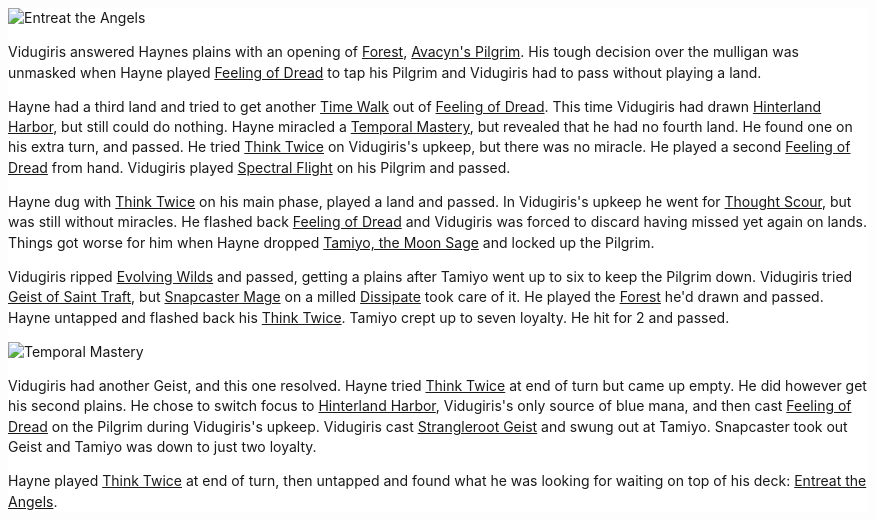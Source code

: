 

![Entreat the Angels](http://gatherer.wizards.com/Handlers/Image.ashx?type=card&name=Entreat+the+Angels)

Vidugiris answered Haynes plains with an opening of [Forest](https://gatherer.wizards.com/Pages/Card/Details.aspx?name=Forest), [Avacyn's Pilgrim](https://gatherer.wizards.com/Pages/Card/Details.aspx?name=Avacyn%27s+Pilgrim). His tough decision over the mulligan was unmasked when Hayne played [Feeling of Dread](https://gatherer.wizards.com/Pages/Card/Details.aspx?name=Feeling+of+Dread) to tap his Pilgrim and Vidugiris had to pass without playing a land.


Hayne had a third land and tried to get another [Time Walk](https://gatherer.wizards.com/Pages/Card/Details.aspx?name=Time+Walk) out of [Feeling of Dread](https://gatherer.wizards.com/Pages/Card/Details.aspx?name=Feeling+of+Dread). This time Vidugiris had drawn [Hinterland Harbor](https://gatherer.wizards.com/Pages/Card/Details.aspx?name=Hinterland+Harbor), but still could do nothing. Hayne miracled a [Temporal Mastery](https://gatherer.wizards.com/Pages/Card/Details.aspx?name=Temporal+Mastery), but revealed that he had no fourth land. He found one on his extra turn, and passed. He tried [Think Twice](https://gatherer.wizards.com/Pages/Card/Details.aspx?name=Think+Twice) on Vidugiris's upkeep, but there was no miracle. He played a second [Feeling of Dread](https://gatherer.wizards.com/Pages/Card/Details.aspx?name=Feeling+of+Dread) from hand. Vidugiris played [Spectral Flight](https://gatherer.wizards.com/Pages/Card/Details.aspx?name=Spectral+Flight) on his Pilgrim and passed.


Hayne dug with [Think Twice](https://gatherer.wizards.com/Pages/Card/Details.aspx?name=Think+Twice) on his main phase, played a land and passed. In Vidugiris's upkeep he went for [Thought Scour](https://gatherer.wizards.com/Pages/Card/Details.aspx?name=Thought+Scour), but was still without miracles. He flashed back [Feeling of Dread](https://gatherer.wizards.com/Pages/Card/Details.aspx?name=Feeling+of+Dread) and Vidugiris was forced to discard having missed yet again on lands. Things got worse for him when Hayne dropped [Tamiyo, the Moon Sage](https://gatherer.wizards.com/Pages/Card/Details.aspx?name=Tamiyo%2C+the+Moon+Sage) and locked up the Pilgrim.


Vidugiris ripped [Evolving Wilds](https://gatherer.wizards.com/Pages/Card/Details.aspx?name=Evolving+Wilds) and passed, getting a plains after Tamiyo went up to six to keep the Pilgrim down. Vidugiris tried [Geist of Saint Traft](https://gatherer.wizards.com/Pages/Card/Details.aspx?name=Geist+of+Saint+Traft), but [Snapcaster Mage](https://gatherer.wizards.com/Pages/Card/Details.aspx?name=Snapcaster+Mage) on a milled [Dissipate](https://gatherer.wizards.com/Pages/Card/Details.aspx?name=Dissipate) took care of it. He played the [Forest](https://gatherer.wizards.com/Pages/Card/Details.aspx?name=Forest) he'd drawn and passed. Hayne untapped and flashed back his [Think Twice](https://gatherer.wizards.com/Pages/Card/Details.aspx?name=Think+Twice). Tamiyo crept up to seven loyalty. He hit for 2 and passed.



![Temporal Mastery](http://gatherer.wizards.com/Handlers/Image.ashx?type=card&name=Temporal+Mastery)

Vidugiris had another Geist, and this one resolved. Hayne tried [Think Twice](https://gatherer.wizards.com/Pages/Card/Details.aspx?name=Think+Twice) at end of turn but came up empty. He did however get his second plains. He chose to switch focus to [Hinterland Harbor](https://gatherer.wizards.com/Pages/Card/Details.aspx?name=Hinterland+Harbor), Vidugiris's only source of blue mana, and then cast [Feeling of Dread](https://gatherer.wizards.com/Pages/Card/Details.aspx?name=Feeling+of+Dread) on the Pilgrim during Vidugiris's upkeep. Vidugiris cast [Strangleroot Geist](https://gatherer.wizards.com/Pages/Card/Details.aspx?name=Strangleroot+Geist) and swung out at Tamiyo. Snapcaster took out Geist and Tamiyo was down to just two loyalty.


Hayne played [Think Twice](https://gatherer.wizards.com/Pages/Card/Details.aspx?name=Think+Twice) at end of turn, then untapped and found what he was looking for waiting on top of his deck: [Entreat the Angels](https://gatherer.wizards.com/Pages/Card/Details.aspx?name=Entreat+the+Angels).

